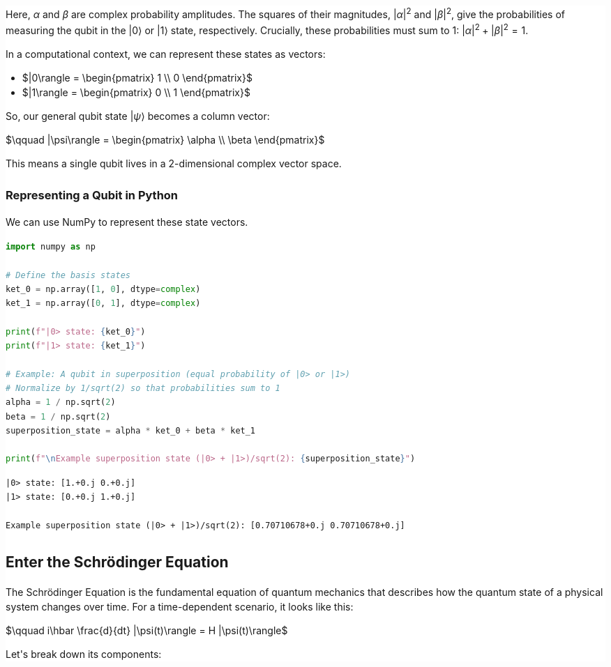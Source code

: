 Here, $\alpha$ and $\beta$ are complex probability amplitudes. The squares of their magnitudes, $|\alpha|^2$ and $|\beta|^2$, give the probabilities of measuring the qubit in the $|0\rangle$ or $|1\rangle$ state, respectively. Crucially, these probabilities must sum to 1: $|\alpha|^2 + |\beta|^2 = 1$.

In a computational context, we can represent these states as vectors:

*   $|0\rangle = \begin{pmatrix} 1 \\ 0 \end{pmatrix}$
*   $|1\rangle = \begin{pmatrix} 0 \\ 1 \end{pmatrix}$

So, our general qubit state $|\psi\rangle$ becomes a column vector:

$\qquad |\psi\rangle = \begin{pmatrix} \alpha \\ \beta \end{pmatrix}$

This means a single qubit lives in a 2-dimensional complex vector space.

### Representing a Qubit in Python

We can use NumPy to represent these state vectors.

```python
import numpy as np

# Define the basis states
ket_0 = np.array([1, 0], dtype=complex)
ket_1 = np.array([0, 1], dtype=complex)

print(f"|0> state: {ket_0}")
print(f"|1> state: {ket_1}")

# Example: A qubit in superposition (equal probability of |0> or |1>)
# Normalize by 1/sqrt(2) so that probabilities sum to 1
alpha = 1 / np.sqrt(2)
beta = 1 / np.sqrt(2)
superposition_state = alpha * ket_0 + beta * ket_1

print(f"\nExample superposition state (|0> + |1>)/sqrt(2): {superposition_state}")
```

```output
|0> state: [1.+0.j 0.+0.j]
|1> state: [0.+0.j 1.+0.j]

Example superposition state (|0> + |1>)/sqrt(2): [0.70710678+0.j 0.70710678+0.j]
```

## Enter the Schrödinger Equation

The Schrödinger Equation is the fundamental equation of quantum mechanics that describes how the quantum state of a physical system changes over time. For a time-dependent scenario, it looks like this:

$\qquad i\hbar \frac{d}{dt} |\psi(t)\rangle = H |\psi(t)\rangle$

Let's break down its components:
